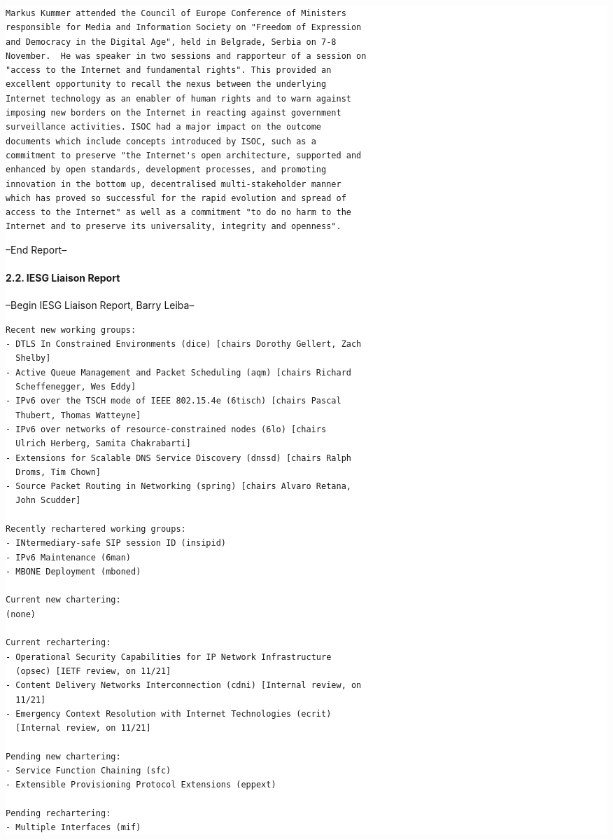 ```
Markus Kummer attended the Council of Europe Conference of Ministers 
responsible for Media and Information Society on "Freedom of Expression 
and Democracy in the Digital Age", held in Belgrade, Serbia on 7-8 
November.  He was speaker in two sessions and rapporteur of a session on 
"access to the Internet and fundamental rights". This provided an 
excellent opportunity to recall the nexus between the underlying 
Internet technology as an enabler of human rights and to warn against 
imposing new borders on the Internet in reacting against government 
surveillance activities. ISOC had a major impact on the outcome 
documents which include concepts introduced by ISOC, such as a 
commitment to preserve "the Internet's open architecture, supported and 
enhanced by open standards, development processes, and promoting 
innovation in the bottom up, decentralised multi-stakeholder manner 
which has proved so successful for the rapid evolution and spread of 
access to the Internet" as well as a commitment "to do no harm to the 
Internet and to preserve its universality, integrity and openness".
```

–End Report–


#### 2.2. IESG Liaison Report


–Begin IESG Liaison Report, Barry Leiba–



```
Recent new working groups:
- DTLS In Constrained Environments (dice) [chairs Dorothy Gellert, Zach 
  Shelby]
- Active Queue Management and Packet Scheduling (aqm) [chairs Richard
  Scheffenegger, Wes Eddy]
- IPv6 over the TSCH mode of IEEE 802.15.4e (6tisch) [chairs Pascal
  Thubert, Thomas Watteyne]
- IPv6 over networks of resource-constrained nodes (6lo) [chairs
  Ulrich Herberg, Samita Chakrabarti]
- Extensions for Scalable DNS Service Discovery (dnssd) [chairs Ralph
  Droms, Tim Chown]
- Source Packet Routing in Networking (spring) [chairs Alvaro Retana,
  John Scudder]

Recently rechartered working groups:
- INtermediary-safe SIP session ID (insipid)
- IPv6 Maintenance (6man)
- MBONE Deployment (mboned)

Current new chartering:
(none)

Current rechartering:
- Operational Security Capabilities for IP Network Infrastructure
  (opsec) [IETF review, on 11/21]
- Content Delivery Networks Interconnection (cdni) [Internal review, on 
  11/21]
- Emergency Context Resolution with Internet Technologies (ecrit)
  [Internal review, on 11/21]

Pending new chartering:
- Service Function Chaining (sfc)
- Extensible Provisioning Protocol Extensions (eppext)

Pending rechartering:
- Multiple Interfaces (mif)

```